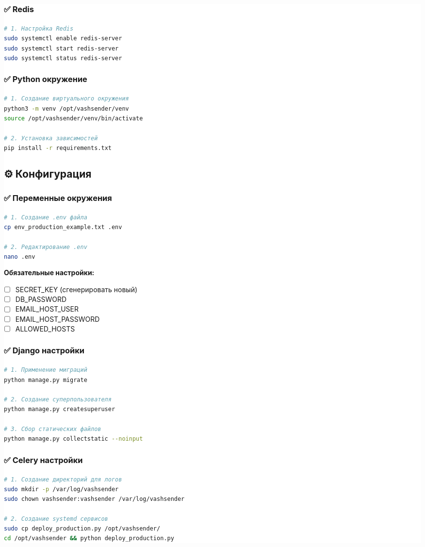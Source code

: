 ### ✅ Redis
```bash
# 1. Настройка Redis
sudo systemctl enable redis-server
sudo systemctl start redis-server
sudo systemctl status redis-server
```

### ✅ Python окружение
```bash
# 1. Создание виртуального окружения
python3 -m venv /opt/vashsender/venv
source /opt/vashsender/venv/bin/activate

# 2. Установка зависимостей
pip install -r requirements.txt
```

## ⚙️ Конфигурация

### ✅ Переменные окружения
```bash
# 1. Создание .env файла
cp env_production_example.txt .env

# 2. Редактирование .env
nano .env
```

**Обязательные настройки:**
- [ ] SECRET_KEY (сгенерировать новый)
- [ ] DB_PASSWORD
- [ ] EMAIL_HOST_USER
- [ ] EMAIL_HOST_PASSWORD
- [ ] ALLOWED_HOSTS

### ✅ Django настройки
```bash
# 1. Применение миграций
python manage.py migrate

# 2. Создание суперпользователя
python manage.py createsuperuser

# 3. Сбор статических файлов
python manage.py collectstatic --noinput
```

### ✅ Celery настройки
```bash
# 1. Создание директорий для логов
sudo mkdir -p /var/log/vashsender
sudo chown vashsender:vashsender /var/log/vashsender

# 2. Создание systemd сервисов
sudo cp deploy_production.py /opt/vashsender/
cd /opt/vashsender && python deploy_production.py
```
